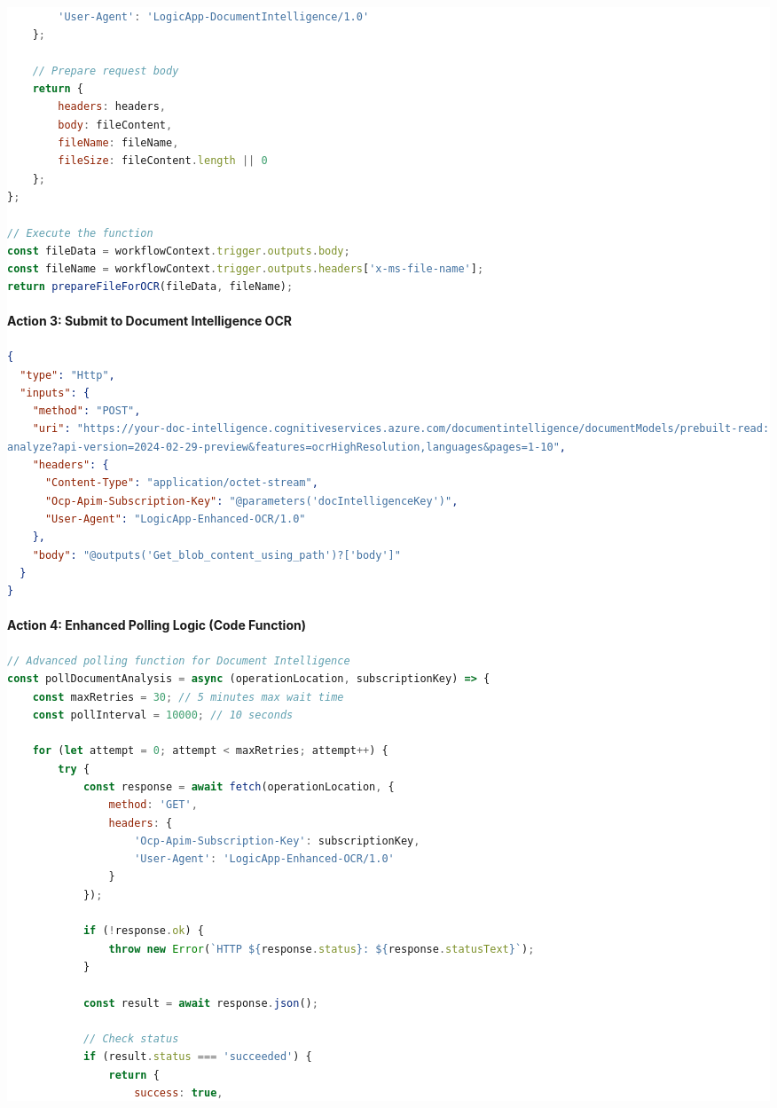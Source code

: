 ```javascript
        'User-Agent': 'LogicApp-DocumentIntelligence/1.0'
    };
    
    // Prepare request body
    return {
        headers: headers,
        body: fileContent,
        fileName: fileName,
        fileSize: fileContent.length || 0
    };
};

// Execute the function
const fileData = workflowContext.trigger.outputs.body;
const fileName = workflowContext.trigger.outputs.headers['x-ms-file-name'];
return prepareFileForOCR(fileData, fileName);
```

#### Action 3: Submit to Document Intelligence OCR
```json
{
  "type": "Http",
  "inputs": {
    "method": "POST",
    "uri": "https://your-doc-intelligence.cognitiveservices.azure.com/documentintelligence/documentModels/prebuilt-read:analyze?api-version=2024-02-29-preview&features=ocrHighResolution,languages&pages=1-10",
    "headers": {
      "Content-Type": "application/octet-stream",
      "Ocp-Apim-Subscription-Key": "@parameters('docIntelligenceKey')",
      "User-Agent": "LogicApp-Enhanced-OCR/1.0"
    },
    "body": "@outputs('Get_blob_content_using_path')?['body']"
  }
}
```

#### Action 4: Enhanced Polling Logic (Code Function)
```javascript
// Advanced polling function for Document Intelligence
const pollDocumentAnalysis = async (operationLocation, subscriptionKey) => {
    const maxRetries = 30; // 5 minutes max wait time
    const pollInterval = 10000; // 10 seconds
    
    for (let attempt = 0; attempt < maxRetries; attempt++) {
        try {
            const response = await fetch(operationLocation, {
                method: 'GET',
                headers: {
                    'Ocp-Apim-Subscription-Key': subscriptionKey,
                    'User-Agent': 'LogicApp-Enhanced-OCR/1.0'
                }
            });
            
            if (!response.ok) {
                throw new Error(`HTTP ${response.status}: ${response.statusText}`);
            }
            
            const result = await response.json();
            
            // Check status
            if (result.status === 'succeeded') {
                return {
                    success: true,
```